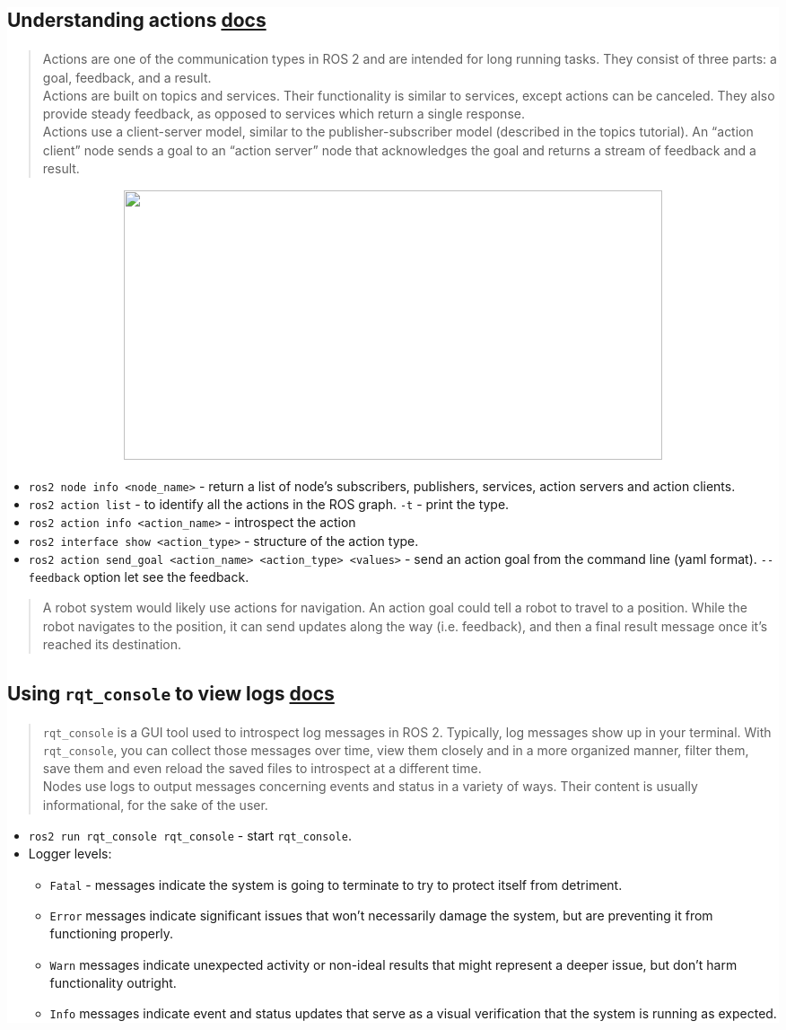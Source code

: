 ## Understanding actions [docs](https://docs.ros.org/en/humble/Tutorials/Beginner-CLI-Tools/Understanding-ROS2-Actions/Understanding-ROS2-Actions.html)

>Actions are one of the communication types in ROS 2 and are intended for long running tasks. They consist of three parts: a goal, feedback, and a result.\
Actions are built on topics and services. Their functionality is similar to services, except actions can be canceled. They also provide steady feedback, as opposed to services which return a single response.\
Actions use a client-server model, similar to the publisher-subscriber model (described in the topics tutorial). An “action client” node sends a goal to an “action server” node that acknowledges the goal and returns a stream of feedback and a result.

<div align="center">
  <img src="https://docs.ros.org/en/humble/_images/Action-SingleActionClient.gif" width="600" height="300"/>
</div>

* `ros2 node info <node_name>` -  return a list of node’s subscribers, publishers, services, action servers and action clients.
* `ros2 action list` - to identify all the actions in the ROS graph. `-t` - print the type.
* `ros2 action info <action_name>` - introspect the action
* `ros2 interface show <action_type>` - structure of the action type.
* `ros2 action send_goal <action_name> <action_type> <values>` - send an action goal from the command line (yaml format). `--feedback` option let see the feedback.

> A robot system would likely use actions for navigation. An action goal could tell a robot to travel to a position. While the robot navigates to the position, it can send updates along the way (i.e. feedback), and then a final result message once it’s reached its destination.


## Using `rqt_console` to view logs [docs](https://docs.ros.org/en/humble/Tutorials/Beginner-CLI-Tools/Using-Rqt-Console/Using-Rqt-Console.html)

>`rqt_console` is a GUI tool used to introspect log messages in ROS 2. Typically, log messages show up in your terminal. With `rqt_console`, you can collect those messages over time, view them closely and in a more organized manner, filter them, save them and even reload the saved files to introspect at a different time.\
>Nodes use logs to output messages concerning events and status in a variety of ways. Their content is usually informational, for the sake of the user.

* `ros2 run rqt_console rqt_console` - start `rqt_console`.
* Logger levels:
  *  `Fatal` - messages indicate the system is going to terminate to try to protect itself from detriment.

  *  `Error` messages indicate significant issues that won’t necessarily damage the system, but are preventing it from functioning properly.

  *  `Warn` messages indicate unexpected activity or non-ideal results that might represent a deeper issue, but don’t harm functionality outright.

  *  `Info` messages indicate event and status updates that serve as a visual verification that the system is running as expected.
